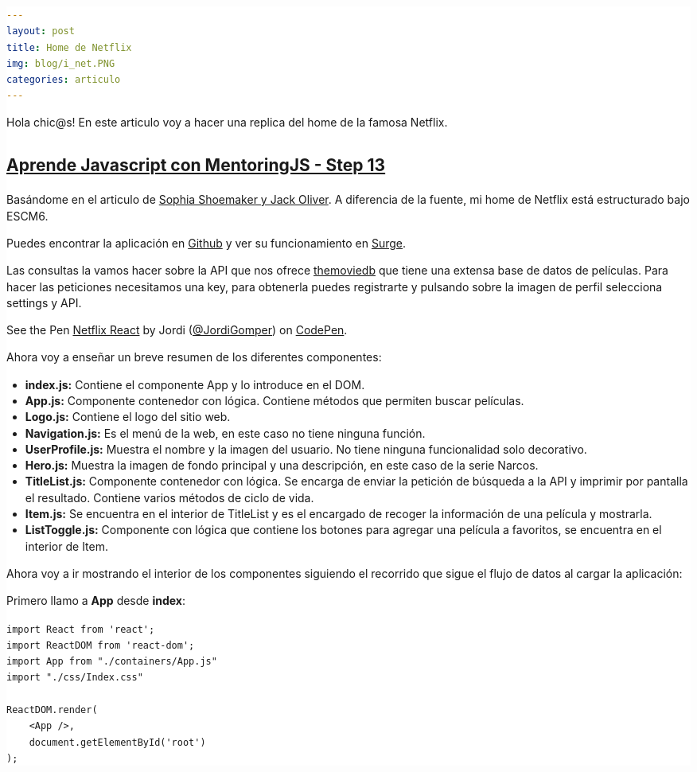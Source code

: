 ```yaml
---
layout: post
title: Home de Netflix
img: blog/i_net.PNG
categories: articulo
---
```


Hola chic@s! En este articulo voy a hacer una replica del home de la famosa Netflix.

## [Aprende Javascript con MentoringJS - Step 13](http://mentoringjs.com/)  

Basándome en el articulo de [Sophia Shoemaker y Jack Oliver](https://www.fullstackreact.com/react-daily-ui/003-landing-page/). A diferencia de la fuente, mi home de Netflix está estructurado bajo ESCM6.  

Puedes encontrar la aplicación en [Github](https://github.com/jordigomper/netflix-con-react) y ver su funcionamiento en [Surge](http://jgomper-netflix.surge.sh/).  

Las consultas la vamos hacer sobre la API que nos ofrece [themoviedb](https://www.themoviedb.org/documentation/api) que tiene una extensa base de datos de películas. Para hacer las peticiones necesitamos una key, para obtenerla puedes registrarte y pulsando sobre la imagen de perfil selecciona settings y API.  

<p data-height="800"  data-with="600"data-theme-id="0" data-slug-hash="qPzwJa" data-default-tab="result" data-user="JordiGomper" data-embed-version="2" data-pen-title="Netflix React" class="codepen">See the Pen <a href="https://codepen.io/JordiGomper/pen/qPzwJa/">Netflix React</a> by Jordi (<a href="https://codepen.io/JordiGomper">@JordiGomper</a>) on <a href="https://codepen.io">CodePen</a>.</p>
<script async src="https://production-assets.codepen.io/assets/embed/ei.js"></script> 

Ahora voy a enseñar un breve resumen de los diferentes componentes:  

* **index.js:** Contiene el componente App y lo introduce en el DOM.
* **App.js:** Componente contenedor con lógica. Contiene métodos que permiten buscar películas.
* **Logo.js:** Contiene el logo del sitio web.
* **Navigation.js:** Es el menú de la web, en este caso no tiene ninguna función.
* **UserProfile.js:** Muestra el nombre y la imagen del usuario. No tiene ninguna funcionalidad solo decorativo.
* **Hero.js:** Muestra la imagen de fondo principal y una descripción, en este caso de la serie Narcos.
* **TitleList.js:** Componente contenedor con lógica. Se encarga de enviar la petición de búsqueda a la API y imprimir por pantalla el resultado. Contiene varios métodos de ciclo de vida.
* **Item.js:** Se encuentra en el interior de TitleList y es el encargado de recoger la información de una película y mostrarla.
* **ListToggle.js:** Componente con lógica que contiene los botones para agregar una película a favoritos, se encuentra en el interior de Item.

Ahora voy a ir mostrando el interior de los componentes siguiendo el recorrido que sigue el flujo de datos al cargar la aplicación:  

Primero llamo a **App** desde **index**:

```
import React from 'react';
import ReactDOM from 'react-dom';
import App from "./containers/App.js"
import "./css/Index.css"

ReactDOM.render(
    <App />,
    document.getElementById('root')
);
```
